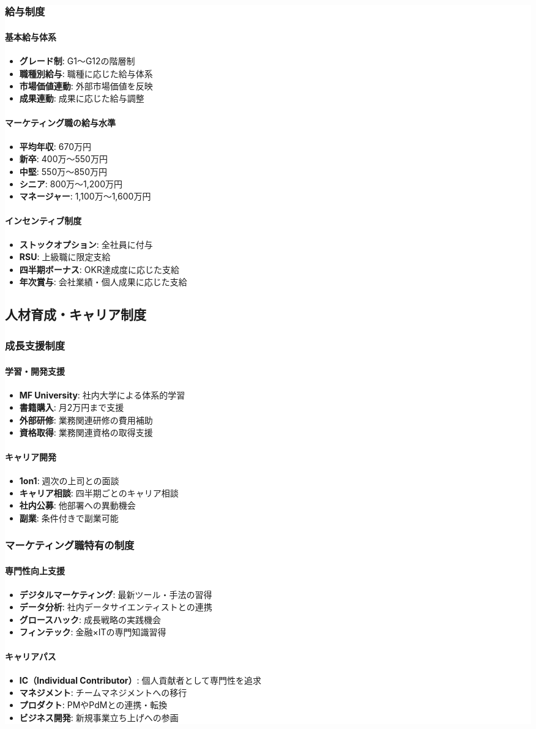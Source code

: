 ### 給与制度

#### 基本給与体系
- **グレード制**: G1〜G12の階層制
- **職種別給与**: 職種に応じた給与体系
- **市場価値連動**: 外部市場価値を反映
- **成果連動**: 成果に応じた給与調整

#### マーケティング職の給与水準
- **平均年収**: 670万円
- **新卒**: 400万〜550万円
- **中堅**: 550万〜850万円
- **シニア**: 800万〜1,200万円
- **マネージャー**: 1,100万〜1,600万円

#### インセンティブ制度
- **ストックオプション**: 全社員に付与
- **RSU**: 上級職に限定支給
- **四半期ボーナス**: OKR達成度に応じた支給
- **年次賞与**: 会社業績・個人成果に応じた支給

## 人材育成・キャリア制度

### 成長支援制度

#### 学習・開発支援
- **MF University**: 社内大学による体系的学習
- **書籍購入**: 月2万円まで支援
- **外部研修**: 業務関連研修の費用補助
- **資格取得**: 業務関連資格の取得支援

#### キャリア開発
- **1on1**: 週次の上司との面談
- **キャリア相談**: 四半期ごとのキャリア相談
- **社内公募**: 他部署への異動機会
- **副業**: 条件付きで副業可能

### マーケティング職特有の制度

#### 専門性向上支援
- **デジタルマーケティング**: 最新ツール・手法の習得
- **データ分析**: 社内データサイエンティストとの連携
- **グロースハック**: 成長戦略の実践機会
- **フィンテック**: 金融×ITの専門知識習得

#### キャリアパス
- **IC（Individual Contributor）**: 個人貢献者として専門性を追求
- **マネジメント**: チームマネジメントへの移行
- **プロダクト**: PMやPdMとの連携・転換
- **ビジネス開発**: 新規事業立ち上げへの参画
